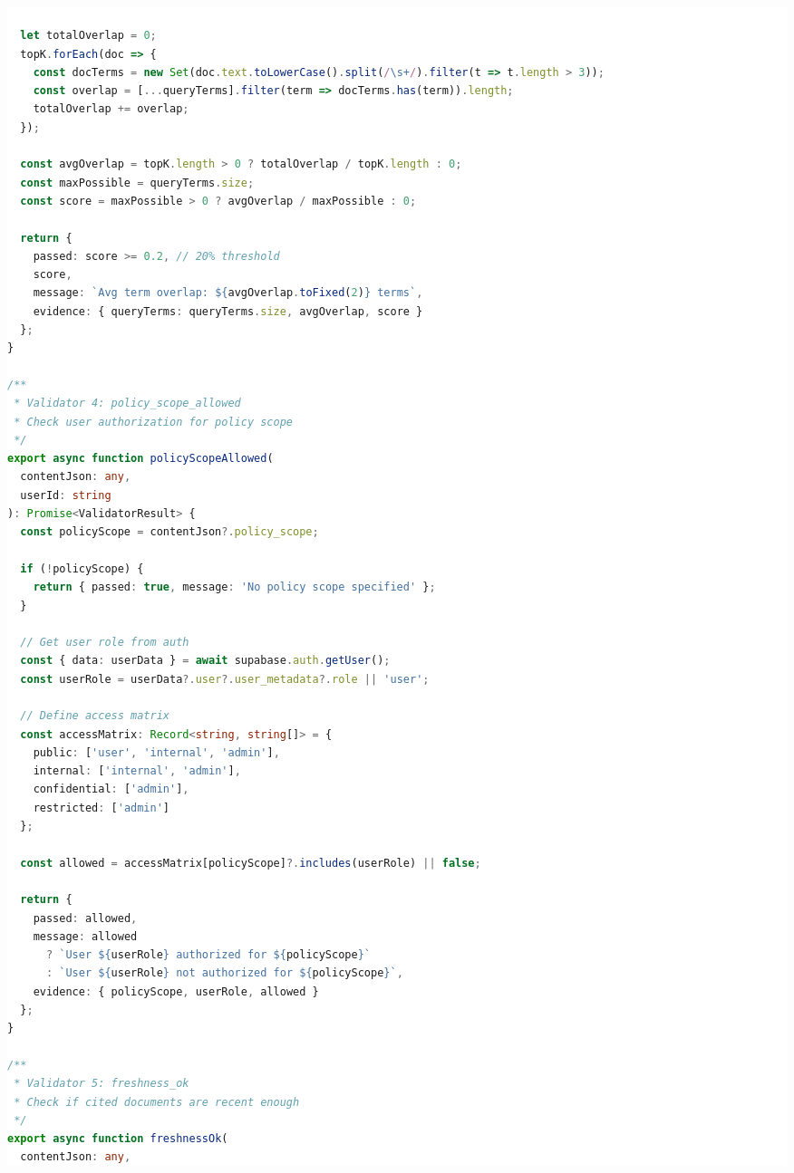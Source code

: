 ```typescript

  let totalOverlap = 0;
  topK.forEach(doc => {
    const docTerms = new Set(doc.text.toLowerCase().split(/\s+/).filter(t => t.length > 3));
    const overlap = [...queryTerms].filter(term => docTerms.has(term)).length;
    totalOverlap += overlap;
  });

  const avgOverlap = topK.length > 0 ? totalOverlap / topK.length : 0;
  const maxPossible = queryTerms.size;
  const score = maxPossible > 0 ? avgOverlap / maxPossible : 0;

  return {
    passed: score >= 0.2, // 20% threshold
    score,
    message: `Avg term overlap: ${avgOverlap.toFixed(2)} terms`,
    evidence: { queryTerms: queryTerms.size, avgOverlap, score }
  };
}

/**
 * Validator 4: policy_scope_allowed
 * Check user authorization for policy scope
 */
export async function policyScopeAllowed(
  contentJson: any,
  userId: string
): Promise<ValidatorResult> {
  const policyScope = contentJson?.policy_scope;

  if (!policyScope) {
    return { passed: true, message: 'No policy scope specified' };
  }

  // Get user role from auth
  const { data: userData } = await supabase.auth.getUser();
  const userRole = userData?.user?.user_metadata?.role || 'user';

  // Define access matrix
  const accessMatrix: Record<string, string[]> = {
    public: ['user', 'internal', 'admin'],
    internal: ['internal', 'admin'],
    confidential: ['admin'],
    restricted: ['admin']
  };

  const allowed = accessMatrix[policyScope]?.includes(userRole) || false;

  return {
    passed: allowed,
    message: allowed
      ? `User ${userRole} authorized for ${policyScope}`
      : `User ${userRole} not authorized for ${policyScope}`,
    evidence: { policyScope, userRole, allowed }
  };
}

/**
 * Validator 5: freshness_ok
 * Check if cited documents are recent enough
 */
export async function freshnessOk(
  contentJson: any,
```